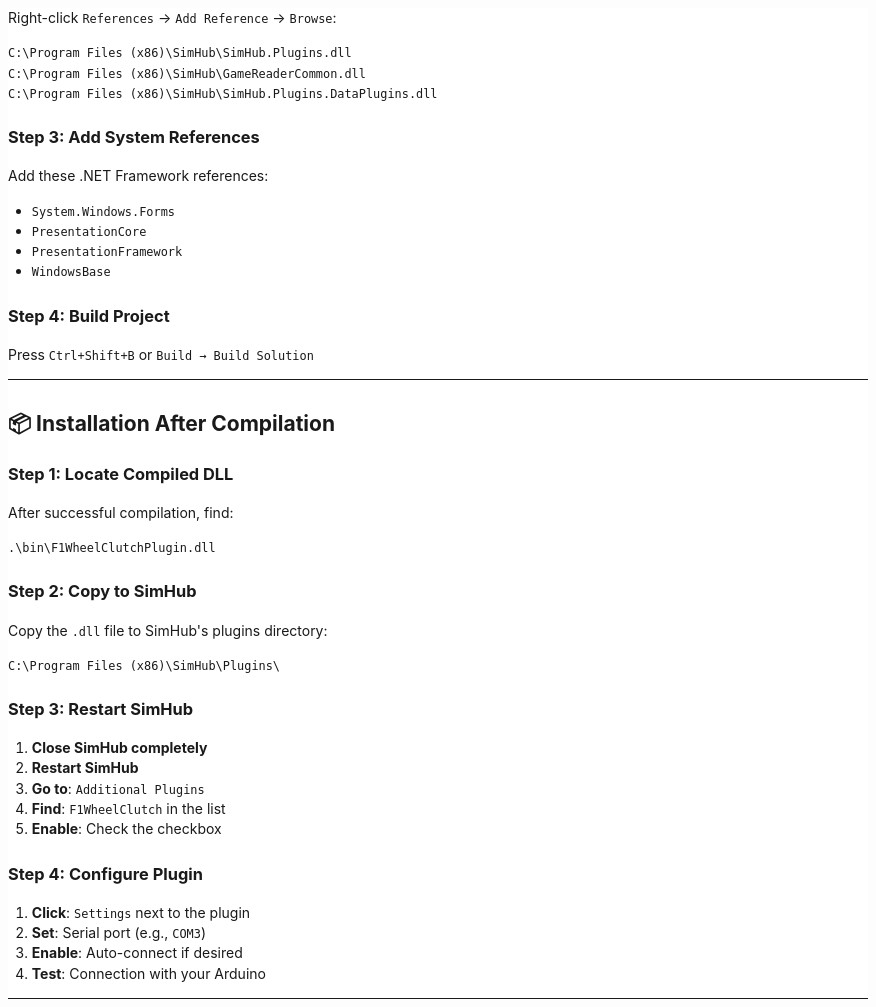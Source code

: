 Right-click `References` → `Add Reference` → `Browse`:

```
C:\Program Files (x86)\SimHub\SimHub.Plugins.dll
C:\Program Files (x86)\SimHub\GameReaderCommon.dll
C:\Program Files (x86)\SimHub\SimHub.Plugins.DataPlugins.dll
```

### **Step 3: Add System References**

Add these .NET Framework references:

- `System.Windows.Forms`
- `PresentationCore`
- `PresentationFramework`
- `WindowsBase`

### **Step 4: Build Project**

Press `Ctrl+Shift+B` or `Build → Build Solution`

---

## 📦 **Installation After Compilation**

### **Step 1: Locate Compiled DLL**

After successful compilation, find:

```
.\bin\F1WheelClutchPlugin.dll
```

### **Step 2: Copy to SimHub**

Copy the `.dll` file to SimHub's plugins directory:

```
C:\Program Files (x86)\SimHub\Plugins\
```

### **Step 3: Restart SimHub**

1. **Close SimHub completely**
2. **Restart SimHub**
3. **Go to**: `Additional Plugins`
4. **Find**: `F1WheelClutch` in the list
5. **Enable**: Check the checkbox

### **Step 4: Configure Plugin**

1. **Click**: `Settings` next to the plugin
2. **Set**: Serial port (e.g., `COM3`)
3. **Enable**: Auto-connect if desired
4. **Test**: Connection with your Arduino

---